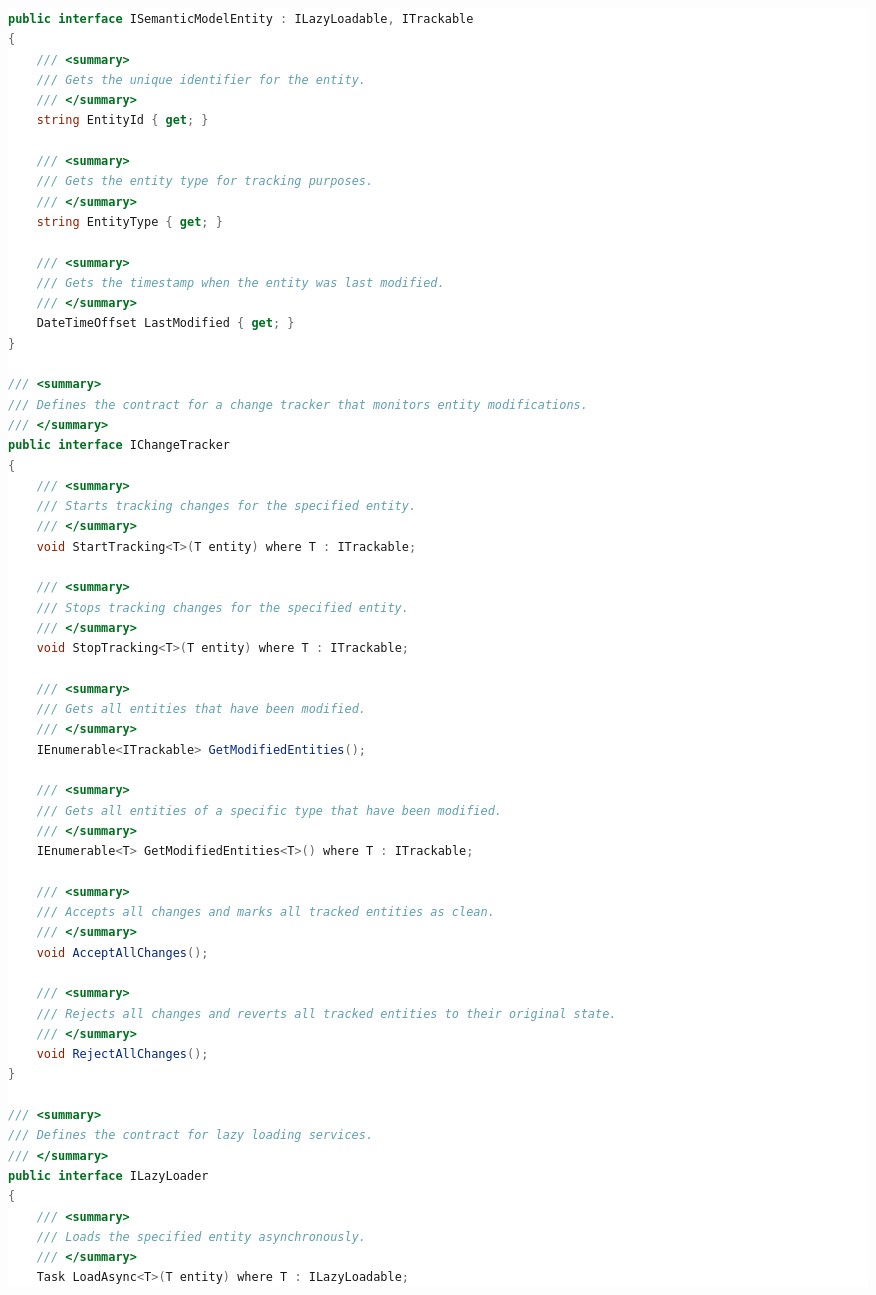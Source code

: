 ```csharp
public interface ISemanticModelEntity : ILazyLoadable, ITrackable
{
    /// <summary>
    /// Gets the unique identifier for the entity.
    /// </summary>
    string EntityId { get; }
    
    /// <summary>
    /// Gets the entity type for tracking purposes.
    /// </summary>
    string EntityType { get; }
    
    /// <summary>
    /// Gets the timestamp when the entity was last modified.
    /// </summary>
    DateTimeOffset LastModified { get; }
}

/// <summary>
/// Defines the contract for a change tracker that monitors entity modifications.
/// </summary>
public interface IChangeTracker
{
    /// <summary>
    /// Starts tracking changes for the specified entity.
    /// </summary>
    void StartTracking<T>(T entity) where T : ITrackable;
    
    /// <summary>
    /// Stops tracking changes for the specified entity.
    /// </summary>
    void StopTracking<T>(T entity) where T : ITrackable;
    
    /// <summary>
    /// Gets all entities that have been modified.
    /// </summary>
    IEnumerable<ITrackable> GetModifiedEntities();
    
    /// <summary>
    /// Gets all entities of a specific type that have been modified.
    /// </summary>
    IEnumerable<T> GetModifiedEntities<T>() where T : ITrackable;
    
    /// <summary>
    /// Accepts all changes and marks all tracked entities as clean.
    /// </summary>
    void AcceptAllChanges();
    
    /// <summary>
    /// Rejects all changes and reverts all tracked entities to their original state.
    /// </summary>
    void RejectAllChanges();
}

/// <summary>
/// Defines the contract for lazy loading services.
/// </summary>
public interface ILazyLoader
{
    /// <summary>
    /// Loads the specified entity asynchronously.
    /// </summary>
    Task LoadAsync<T>(T entity) where T : ILazyLoadable;
```